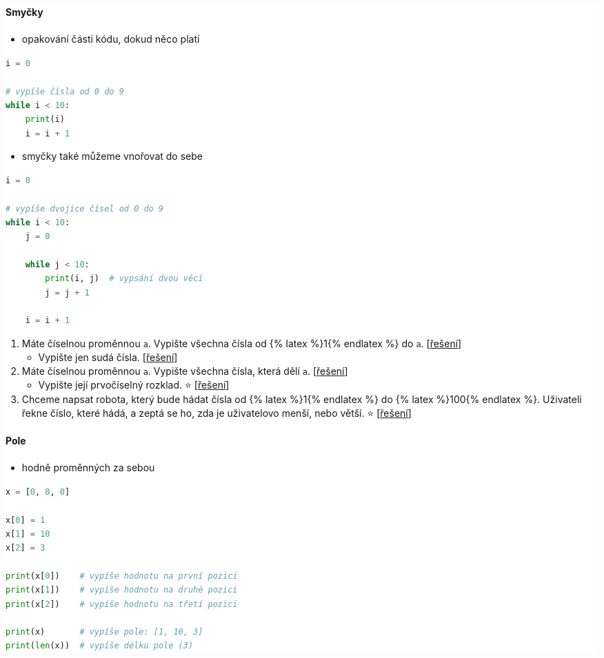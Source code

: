 #### Smyčky
- opakování části kódu, dokud něco platí

```py
i = 0

# vypíše čísla od 0 do 9
while i < 10:
	print(i)
	i = i + 1
```

- smyčky také můžeme vnořovat do sebe

```py
i = 0

# vypíše dvojice čísel od 0 do 9
while i < 10:
	j = 0
	
	while j < 10:
		print(i, j)  # vypsání dvou věcí
		j = j + 1

	i = i + 1
```

1. Máte číselnou proměnnou `a`. Vypište všechna čísla od {% latex %}1{% endlatex %} do `a`. [[řešení](/assets/programovani-je-hra/2.2.1.py)]
	* Vypište jen sudá čísla. [[řešení](/assets/programovani-je-hra/2.2.1-1.py)]
2. Máte číselnou proměnnou `a`. Vypište všechna čísla, která dělí `a`. [[řešení](/assets/programovani-je-hra/2.2.2.py)]
	* Vypište její prvočíselný rozklad. ⭐ [[řešení](/assets/programovani-je-hra/2.2.2-1.py)]
3. Chceme napsat robota, který bude hádat čísla od {% latex %}1{% endlatex %} do {% latex %}100{% endlatex %}. Uživateli řekne číslo, které hádá, a zeptá se ho, zda je uživatelovo menší, nebo větší. ⭐ [[řešení](/assets/programovani-je-hra/2.2.3.py)]

#### Pole
- hodně proměnných za sebou

```py
x = [0, 0, 0]

x[0] = 1
x[1] = 10
x[2] = 3

print(x[0])    # vypíše hodnotu na první pozici
print(x[1])    # vypíše hodnotu na druhé pozici
print(x[2])    # vypíše hodnotu na třetí pozici

print(x)       # vypíše pole: [1, 10, 3]
print(len(x))  # vypíše délku pole (3)
```

